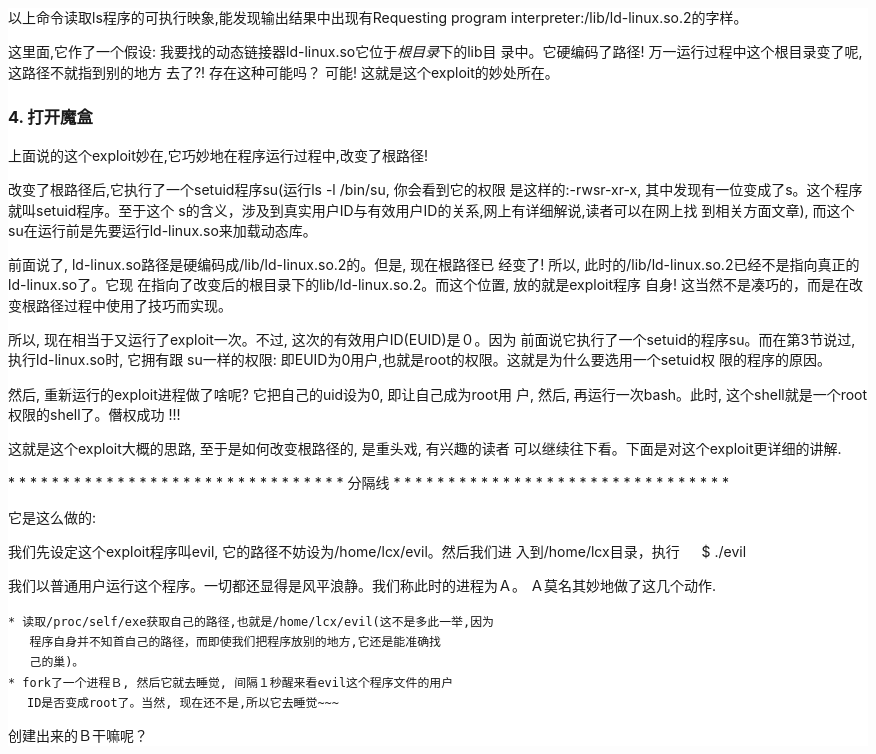 以上命令读取ls程序的可执行映象,能发现输出结果中出现有Requesting program 
interpreter:/lib/ld-linux.so.2的字样。

这里面,它作了一个假设: 我要找的动态链接器ld-linux.so它位于*根目录*下的lib目
录中。它硬编码了路径! 万一运行过程中这个根目录变了呢,这路径不就指到别的地方
去了?! 存在这种可能吗？ 可能! 这就是这个exploit的妙处所在。


### 4. 打开魔盒 ###


上面说的这个exploit妙在,它巧妙地在程序运行过程中,改变了根路径!

改变了根路径后,它执行了一个setuid程序su(运行ls -l /bin/su, 你会看到它的权限
是这样的:-rwsr-xr-x, 其中发现有一位变成了s。这个程序就叫setuid程序。至于这个
s的含义，涉及到真实用户ID与有效用户ID的关系,网上有详细解说,读者可以在网上找
到相关方面文章), 而这个su在运行前是先要运行ld-linux.so来加载动态库。

前面说了, ld-linux.so路径是硬编码成/lib/ld-linux.so.2的。但是, 现在根路径已
经变了! 所以, 此时的/lib/ld-linux.so.2已经不是指向真正的ld-linux.so了。它现
在指向了改变后的根目录下的lib/ld-linux.so.2。而这个位置, 放的就是exploit程序
自身! 这当然不是凑巧的，而是在改变根路径过程中使用了技巧而实现。

 所以, 现在相当于又运行了exploit一次。不过, 这次的有效用户ID(EUID)是０。因为
前面说它执行了一个setuid的程序su。而在第3节说过, 执行ld-linux.so时, 它拥有跟
su一样的权限: 即EUID为0用户,也就是root的权限。这就是为什么要选用一个setuid权
限的程序的原因。

然后, 重新运行的exploit进程做了啥呢? 它把自己的uid设为0, 即让自己成为root用
户, 然后, 再运行一次bash。此时, 这个shell就是一个root权限的shell了。僭权成功
!!!

这就是这个exploit大概的思路, 至于是如何改变根路径的, 是重头戏, 有兴趣的读者
可以继续往下看。下面是对这个exploit更详细的讲解.



\* \* \* \* \* \* \* \* \* \* \* \* \* \* \* \* \* \* \* \* \* \* \* \* \* \* \* \* \* \* \*
分隔线
\* \* \* \* \* \* \* \* \* \* \* \* \* \* \* \* \* \* \* \* \* \* \* \* \* \* \* \* \* \* \*



它是这么做的:

我们先设定这个exploit程序叫evil, 它的路径不妨设为/home/lcx/evil。然后我们进
入到/home/lcx目录，执行
　
    $ ./evil
   
我们以普通用户运行这个程序。一切都还显得是风平浪静。我们称此时的进程为Ａ。
Ａ莫名其妙地做了这几个动作.

    * 读取/proc/self/exe获取自己的路径,也就是/home/lcx/evil(这不是多此一举,因为
       程序自身并不知首自己的路径，而即使我们把程序放别的地方,它还是能准确找
       己的巢)。
    * fork了一个进程Ｂ, 然后它就去睡觉, 间隔１秒醒来看evil这个程序文件的用户
    　 ID是否变成root了。当然, 现在还不是,所以它去睡觉~~~

创建出来的Ｂ干嘛呢？
